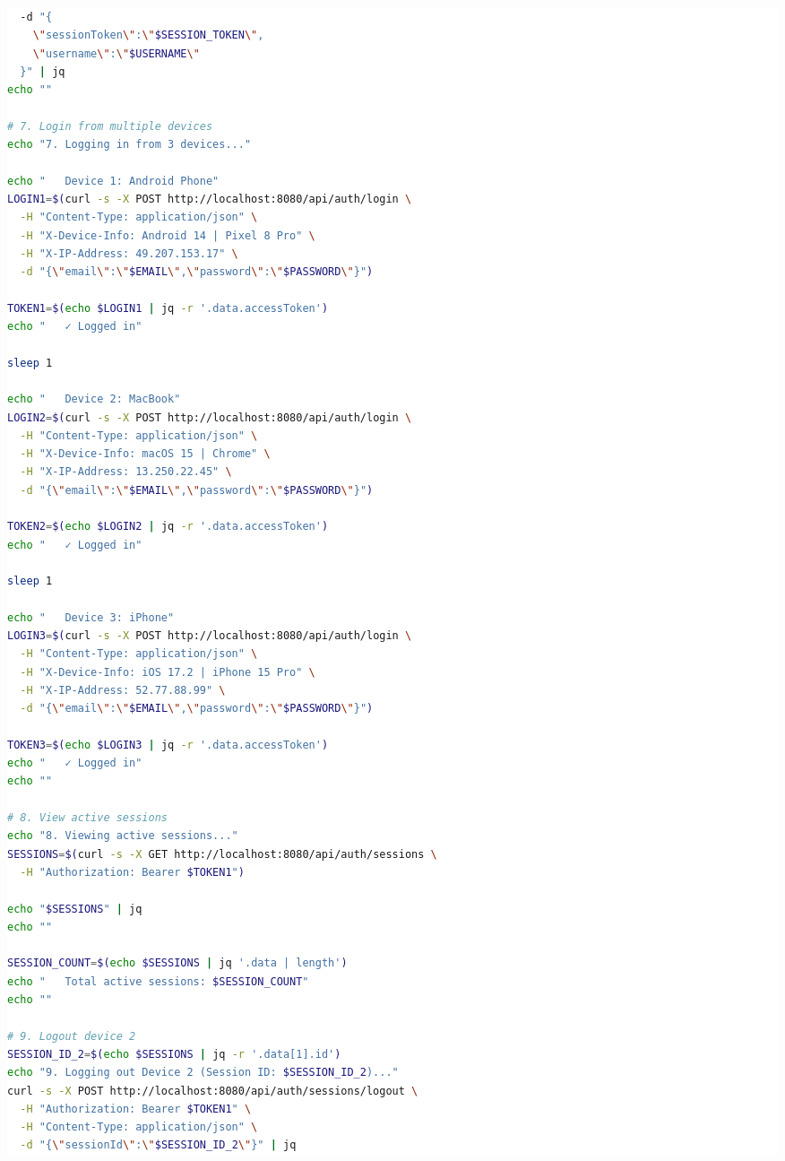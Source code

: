 ```bash
  -d "{
    \"sessionToken\":\"$SESSION_TOKEN\",
    \"username\":\"$USERNAME\"
  }" | jq
echo ""

# 7. Login from multiple devices
echo "7. Logging in from 3 devices..."

echo "   Device 1: Android Phone"
LOGIN1=$(curl -s -X POST http://localhost:8080/api/auth/login \
  -H "Content-Type: application/json" \
  -H "X-Device-Info: Android 14 | Pixel 8 Pro" \
  -H "X-IP-Address: 49.207.153.17" \
  -d "{\"email\":\"$EMAIL\",\"password\":\"$PASSWORD\"}")

TOKEN1=$(echo $LOGIN1 | jq -r '.data.accessToken')
echo "   ✓ Logged in"

sleep 1

echo "   Device 2: MacBook"
LOGIN2=$(curl -s -X POST http://localhost:8080/api/auth/login \
  -H "Content-Type: application/json" \
  -H "X-Device-Info: macOS 15 | Chrome" \
  -H "X-IP-Address: 13.250.22.45" \
  -d "{\"email\":\"$EMAIL\",\"password\":\"$PASSWORD\"}")

TOKEN2=$(echo $LOGIN2 | jq -r '.data.accessToken')
echo "   ✓ Logged in"

sleep 1

echo "   Device 3: iPhone"
LOGIN3=$(curl -s -X POST http://localhost:8080/api/auth/login \
  -H "Content-Type: application/json" \
  -H "X-Device-Info: iOS 17.2 | iPhone 15 Pro" \
  -H "X-IP-Address: 52.77.88.99" \
  -d "{\"email\":\"$EMAIL\",\"password\":\"$PASSWORD\"}")

TOKEN3=$(echo $LOGIN3 | jq -r '.data.accessToken')
echo "   ✓ Logged in"
echo ""

# 8. View active sessions
echo "8. Viewing active sessions..."
SESSIONS=$(curl -s -X GET http://localhost:8080/api/auth/sessions \
  -H "Authorization: Bearer $TOKEN1")

echo "$SESSIONS" | jq
echo ""

SESSION_COUNT=$(echo $SESSIONS | jq '.data | length')
echo "   Total active sessions: $SESSION_COUNT"
echo ""

# 9. Logout device 2
SESSION_ID_2=$(echo $SESSIONS | jq -r '.data[1].id')
echo "9. Logging out Device 2 (Session ID: $SESSION_ID_2)..."
curl -s -X POST http://localhost:8080/api/auth/sessions/logout \
  -H "Authorization: Bearer $TOKEN1" \
  -H "Content-Type: application/json" \
  -d "{\"sessionId\":\"$SESSION_ID_2\"}" | jq
```